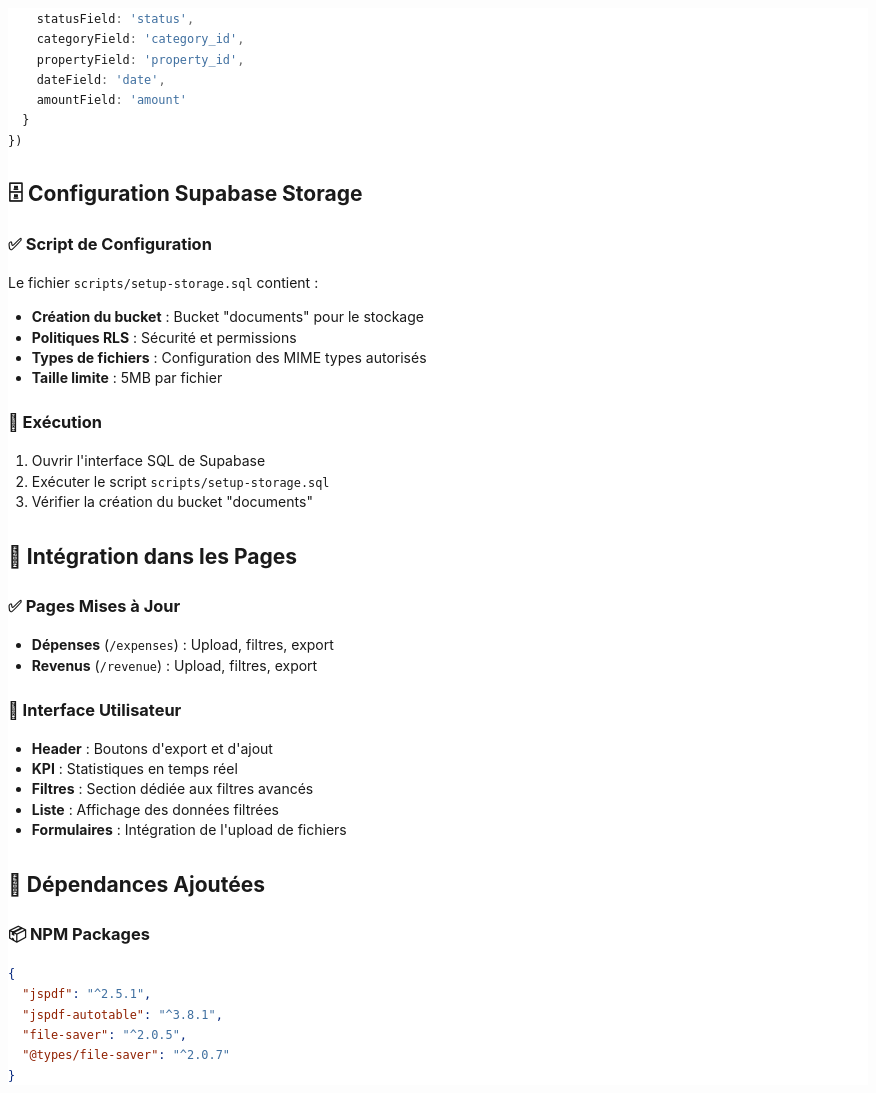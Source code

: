 ```typescript
    statusField: 'status',
    categoryField: 'category_id',
    propertyField: 'property_id',
    dateField: 'date',
    amountField: 'amount'
  }
})
```

## 🗄️ Configuration Supabase Storage

### ✅ Script de Configuration
Le fichier `scripts/setup-storage.sql` contient :
- **Création du bucket** : Bucket "documents" pour le stockage
- **Politiques RLS** : Sécurité et permissions
- **Types de fichiers** : Configuration des MIME types autorisés
- **Taille limite** : 5MB par fichier

### 🔧 Exécution
1. Ouvrir l'interface SQL de Supabase
2. Exécuter le script `scripts/setup-storage.sql`
3. Vérifier la création du bucket "documents"

## 📱 Intégration dans les Pages

### ✅ Pages Mises à Jour
- **Dépenses** (`/expenses`) : Upload, filtres, export
- **Revenus** (`/revenue`) : Upload, filtres, export

### 🎨 Interface Utilisateur
- **Header** : Boutons d'export et d'ajout
- **KPI** : Statistiques en temps réel
- **Filtres** : Section dédiée aux filtres avancés
- **Liste** : Affichage des données filtrées
- **Formulaires** : Intégration de l'upload de fichiers

## 🔧 Dépendances Ajoutées

### 📦 NPM Packages
```json
{
  "jspdf": "^2.5.1",
  "jspdf-autotable": "^3.8.1",
  "file-saver": "^2.0.5",
  "@types/file-saver": "^2.0.7"
}
```
